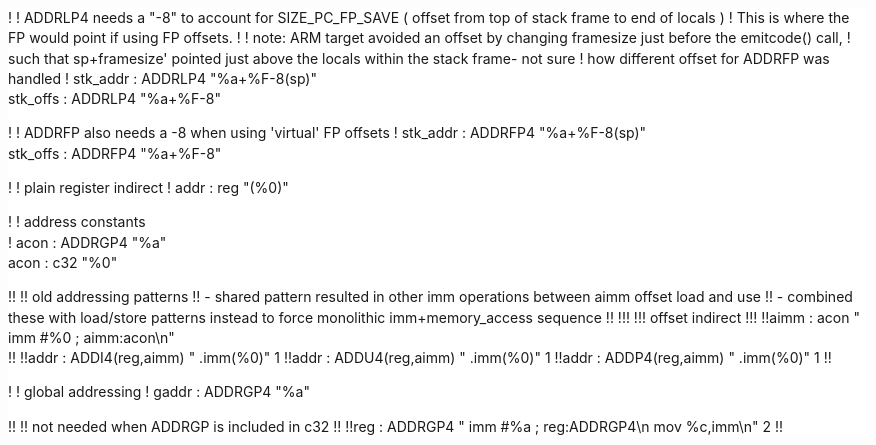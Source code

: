 !
! ADDRLP4 needs a "-8" to account for SIZE_PC_FP_SAVE ( offset from top of stack frame to end of locals )
! This is where the FP would point if using FP offsets.
!
! note: ARM target avoided an offset by changing framesize just before the emitcode() call, 
!       such that sp+framesize' pointed just above the locals within the stack frame- not sure 
!       how different offset for ADDRFP was handled
!
stk_addr : ADDRLP4          "%a+%F-8(sp)"        
stk_offs : ADDRLP4          "%a+%F-8"        

!
! ADDRFP also needs a -8 when using 'virtual' FP offsets
!
stk_addr : ADDRFP4          "%a+%F-8(sp)"        
stk_offs : ADDRFP4          "%a+%F-8"        



!
! plain register indirect
!
addr : reg              "(%0)"

!
! address constants      
!
acon  : ADDRGP4          "%a"      
acon  : c32              "%0"      


!!
!! old addressing patterns
!!   - shared pattern resulted in other imm operations between aimm offset load and use
!!   - combined these with load/store patterns instead to force monolithic imm+memory_access sequence
!!
!!!
!!! offset indirect 
!!!
!!aimm : acon             " imm #%0   ; aimm:acon\n"      
!!
!!addr : ADDI4(reg,aimm)  " .imm(%0)"     1
!!addr : ADDU4(reg,aimm)  " .imm(%0)"     1
!!addr : ADDP4(reg,aimm)  " .imm(%0)"     1
!!


!
! global addressing
!
gaddr : ADDRGP4    "%a"
                  
!!
!! not needed when ADDRGP is included in c32
!!
!!reg   : ADDRGP4    " imm #%a   ; reg:ADDRGP4\n mov %c,imm\n"       2
!!
